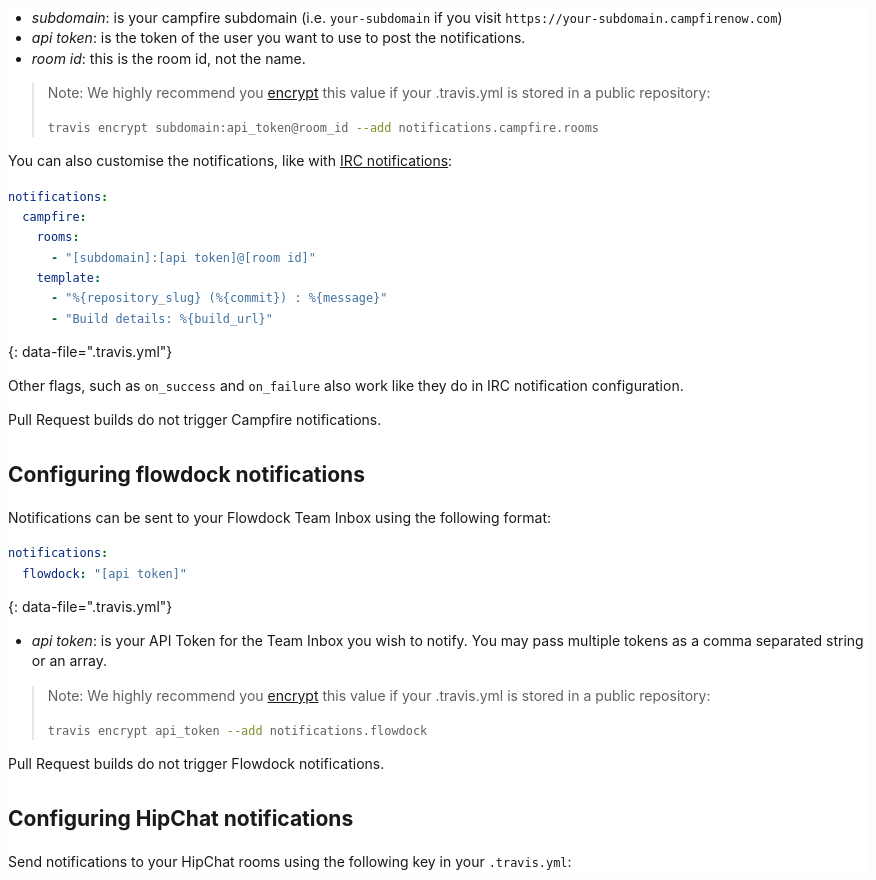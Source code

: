 - *subdomain*: is your campfire subdomain (i.e. `your-subdomain` if you visit `https://your-subdomain.campfirenow.com`)
- *api token*: is the token of the user you want to use to post the notifications.
- *room id*: this is the room id, not the name.

> Note: We highly recommend you [encrypt](/user/encryption-keys/) this value if
> your .travis.yml is stored in a public repository:
>
> ```bash
> travis encrypt subdomain:api_token@room_id --add notifications.campfire.rooms
> ```

You can also customise the notifications, like with [IRC notifications](#configuring-irc-notifications):

```yaml
notifications:
  campfire:
    rooms:
      - "[subdomain]:[api token]@[room id]"
    template:
      - "%{repository_slug} (%{commit}) : %{message}"
      - "Build details: %{build_url}"
```
{: data-file=".travis.yml"}

Other flags, such as `on_success` and `on_failure` also work like they do in IRC notification configuration.

Pull Request builds do not trigger Campfire notifications.

## Configuring flowdock notifications

Notifications can be sent to your Flowdock Team Inbox using the following format:

```yaml
notifications:
  flowdock: "[api token]"
```
{: data-file=".travis.yml"}

- *api token*: is your API Token for the Team Inbox you wish to notify. You may pass multiple tokens as a comma separated string or an array.

> Note: We highly recommend you [encrypt](/user/encryption-keys/) this value if your .travis.yml is stored in a public repository:
>
> ```bash
> travis encrypt api_token --add notifications.flowdock
> ```

Pull Request builds do not trigger Flowdock notifications.

## Configuring HipChat notifications

Send notifications to your HipChat rooms using the following key in your
`.travis.yml`:
